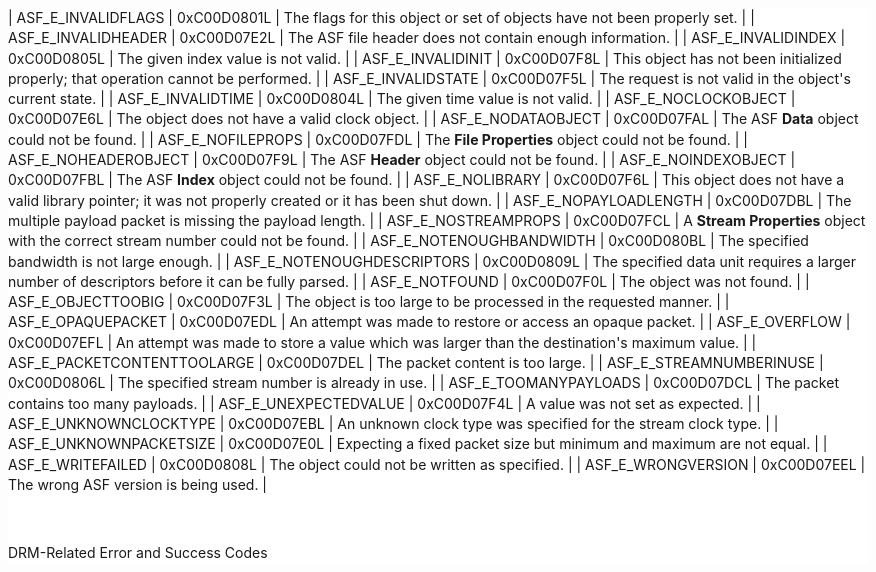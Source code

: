 | ASF\_E\_INVALIDFLAGS              | 0xC00D0801L       | The flags for this object or set of objects have not been properly set.                                  |
| ASF\_E\_INVALIDHEADER             | 0xC00D07E2L       | The ASF file header does not contain enough information.                                                 |
| ASF\_E\_INVALIDINDEX              | 0xC00D0805L       | The given index value is not valid.                                                                      |
| ASF\_E\_INVALIDINIT               | 0xC00D07F8L       | This object has not been initialized properly; that operation cannot be performed.                       |
| ASF\_E\_INVALIDSTATE              | 0xC00D07F5L       | The request is not valid in the object's current state.                                                  |
| ASF\_E\_INVALIDTIME               | 0xC00D0804L       | The given time value is not valid.                                                                       |
| ASF\_E\_NOCLOCKOBJECT             | 0xC00D07E6L       | The object does not have a valid clock object.                                                           |
| ASF\_E\_NODATAOBJECT              | 0xC00D07FAL       | The ASF **Data** object could not be found.                                                              |
| ASF\_E\_NOFILEPROPS               | 0xC00D07FDL       | The **File Properties** object could not be found.                                                       |
| ASF\_E\_NOHEADEROBJECT            | 0xC00D07F9L       | The ASF **Header** object could not be found.                                                            |
| ASF\_E\_NOINDEXOBJECT             | 0xC00D07FBL       | The ASF **Index** object could not be found.                                                             |
| ASF\_E\_NOLIBRARY                 | 0xC00D07F6L       | This object does not have a valid library pointer; it was not properly created or it has been shut down. |
| ASF\_E\_NOPAYLOADLENGTH           | 0xC00D07DBL       | The multiple payload packet is missing the payload length.                                               |
| ASF\_E\_NOSTREAMPROPS             | 0xC00D07FCL       | A **Stream Properties** object with the correct stream number could not be found.                        |
| ASF\_E\_NOTENOUGHBANDWIDTH        | 0xC00D080BL       | The specified bandwidth is not large enough.                                                             |
| ASF\_E\_NOTENOUGHDESCRIPTORS      | 0xC00D0809L       | The specified data unit requires a larger number of descriptors before it can be fully parsed.           |
| ASF\_E\_NOTFOUND                  | 0xC00D07F0L       | The object was not found.                                                                                |
| ASF\_E\_OBJECTTOOBIG              | 0xC00D07F3L       | The object is too large to be processed in the requested manner.                                         |
| ASF\_E\_OPAQUEPACKET              | 0xC00D07EDL       | An attempt was made to restore or access an opaque packet.                                               |
| ASF\_E\_OVERFLOW                  | 0xC00D07EFL       | An attempt was made to store a value which was larger than the destination's maximum value.              |
| ASF\_E\_PACKETCONTENTTOOLARGE     | 0xC00D07DEL       | The packet content is too large.                                                                         |
| ASF\_E\_STREAMNUMBERINUSE         | 0xC00D0806L       | The specified stream number is already in use.                                                           |
| ASF\_E\_TOOMANYPAYLOADS           | 0xC00D07DCL       | The packet contains too many payloads.                                                                   |
| ASF\_E\_UNEXPECTEDVALUE           | 0xC00D07F4L       | A value was not set as expected.                                                                         |
| ASF\_E\_UNKNOWNCLOCKTYPE          | 0xC00D07EBL       | An unknown clock type was specified for the stream clock type.                                           |
| ASF\_E\_UNKNOWNPACKETSIZE         | 0xC00D07E0L       | Expecting a fixed packet size but minimum and maximum are not equal.                                     |
| ASF\_E\_WRITEFAILED               | 0xC00D0808L       | The object could not be written as specified.                                                            |
| ASF\_E\_WRONGVERSION              | 0xC00D07EEL       | The wrong ASF version is being used.                                                                     |



 

DRM-Related Error and Success Codes
